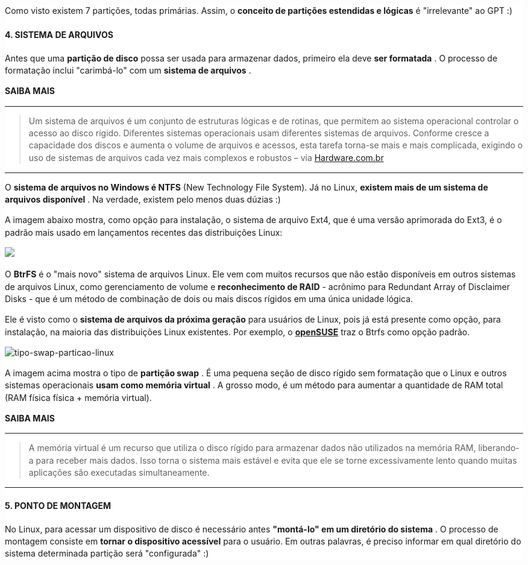 Como visto existem 7 partições, todas primárias. Assim, o **conceito de partições estendidas e lógicas** é "irrelevante" ao GPT :)

#### 4. SISTEMA DE ARQUIVOS

Antes que uma **partição de disco** possa ser usada para armazenar dados, primeiro ela deve **ser formatada** . O processo de formatação inclui "carimbá-lo" com um **sistema de arquivos** .

**SAIBA MAIS** 
***
> Um sistema de arquivos é um conjunto de estruturas lógicas e de rotinas, que permitem ao sistema operacional controlar o acesso ao disco rígido. Diferentes sistemas operacionais usam diferentes sistemas de arquivos. Conforme cresce a capacidade dos discos e aumenta o volume de arquivos e acessos, esta tarefa torna-se mais e mais complicada, exigindo o uso de sistemas de arquivos cada vez mais complexos e robustos – via [Hardware.com.br](http://www.hardware.com.br/termos/sistema-de-arquivos)
***

O **sistema de arquivos no Windows é NTFS** (New Technology File System). Já no Linux, **existem mais de um sistema de arquivos disponível** . Na verdade, existem pelo menos duas dúzias :)



A imagem abaixo mostra, como opção para instalação, o sistema de arquivo Ext4, que é uma versão aprimorada do Ext3, é o padrão mais usado em lançamentos recentes das distribuições Linux:

![](../../../images/particoes.png)

O **BtrFS** é o "mais novo" sistema de arquivos Linux. Ele vem com muitos recursos que não estão disponíveis em outros sistemas de arquivos Linux, como gerenciamento de volume e **reconhecimento de RAID** - acrônimo para Redundant Array of Disclaimer Disks - que é um método de combinação de dois ou mais discos rígidos em uma única unidade lógica.

Ele é visto como o **sistema de arquivos da próxima geração** para usuários de Linux, pois já está presente como opção, para instalação, na maioria das distribuições Linux existentes. Por exemplo, o **[openSUSE](https://www.linuxdescomplicado.com.br/2016/05/por-que-resolvi-trocar-o-ubuntu-lts-pelo-opensuse-tumbleweed.html)** traz o Btrfs como opção padrão.

![tipo-swap-particao-linux](../../../images/tipo-swap-particao-linux.jpg)

A imagem acima mostra o tipo de **partição swap** . É uma pequena seção de disco rígido sem formatação que o Linux e outros sistemas operacionais **usam como memória virtual** . A grosso modo, é um método para aumentar a quantidade de RAM total (RAM física física + memória virtual).

**SAIBA MAIS** 
***
> A memória virtual é um recurso que utiliza o disco rígido para armazenar dados não utilizados na memória RAM, liberando-a para receber mais dados. Isso torna o sistema mais estável e evita que ele se torne excessivamente lento quando muitas aplicações são executadas simultaneamente.
***

#### 5. PONTO DE MONTAGEM

No Linux, para acessar um dispositivo de disco é necessário antes **"montá-lo" em um diretório do sistema** . O processo de montagem consiste em **tornar o dispositivo acessível** para o usuário. Em outras palavras, é preciso informar em qual diretório do sistema determinada partição será "configurada" :)
